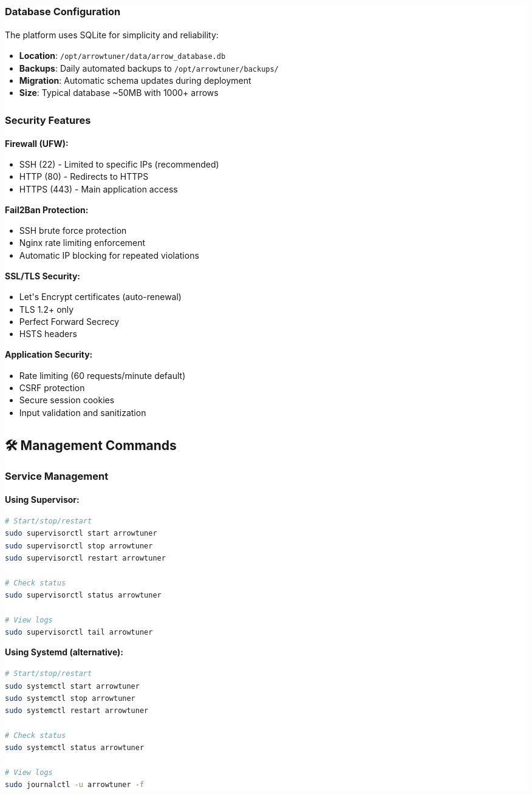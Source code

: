 ### Database Configuration

The platform uses SQLite for simplicity and reliability:

- **Location**: `/opt/arrowtuner/data/arrow_database.db`
- **Backups**: Daily automated backups to `/opt/arrowtuner/backups/`
- **Migration**: Automatic schema updates during deployment
- **Size**: Typical database ~50MB with 1000+ arrows

### Security Features

**Firewall (UFW):**
- SSH (22) - Limited to specific IPs (recommended)
- HTTP (80) - Redirects to HTTPS
- HTTPS (443) - Main application access

**Fail2Ban Protection:**
- SSH brute force protection
- Nginx rate limiting enforcement
- Automatic IP blocking for repeated violations

**SSL/TLS Security:**
- Let's Encrypt certificates (auto-renewal)
- TLS 1.2+ only
- Perfect Forward Secrecy
- HSTS headers

**Application Security:**
- Rate limiting (60 requests/minute default)
- CSRF protection
- Secure session cookies
- Input validation and sanitization

## 🛠️ Management Commands

### Service Management

**Using Supervisor:**
```bash
# Start/stop/restart
sudo supervisorctl start arrowtuner
sudo supervisorctl stop arrowtuner
sudo supervisorctl restart arrowtuner

# Check status
sudo supervisorctl status arrowtuner

# View logs
sudo supervisorctl tail arrowtuner
```

**Using Systemd (alternative):**
```bash
# Start/stop/restart
sudo systemctl start arrowtuner
sudo systemctl stop arrowtuner
sudo systemctl restart arrowtuner

# Check status
sudo systemctl status arrowtuner

# View logs
sudo journalctl -u arrowtuner -f
```
